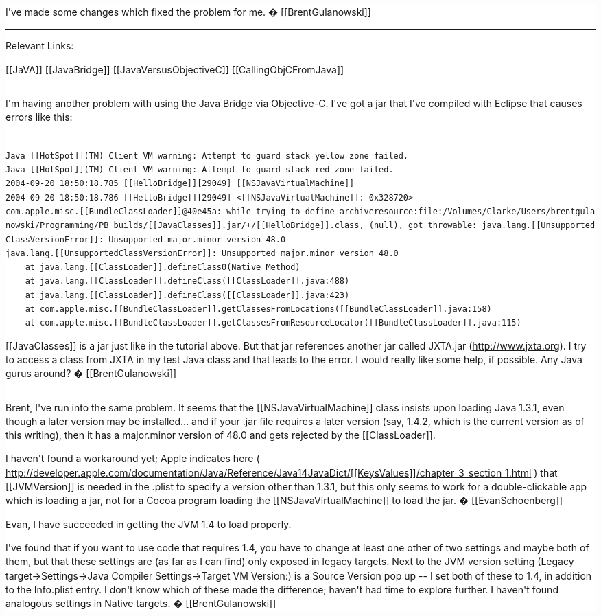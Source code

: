 
I've made some changes which fixed the problem for me. � [[BrentGulanowski]]

----
Relevant Links:

[[JaVA]] [[JavaBridge]] [[JavaVersusObjectiveC]] [[CallingObjCFromJava]]

----

I'm having another problem with using the Java Bridge via Objective-C. I've got a jar that I've compiled with Eclipse that causes errors like this:

<code>
Java [[HotSpot]](TM) Client VM warning: Attempt to guard stack yellow zone failed.
Java [[HotSpot]](TM) Client VM warning: Attempt to guard stack red zone failed.
2004-09-20 18:50:18.785 [[HelloBridge]][29049] [[NSJavaVirtualMachine]]
2004-09-20 18:50:18.786 [[HelloBridge]][29049] <[[NSJavaVirtualMachine]]: 0x328720>
com.apple.misc.[[BundleClassLoader]]@40e45a: while trying to define archiveresource:file:/Volumes/Clarke/Users/brentgulanowski/Programming/PB builds/[[JavaClasses]].jar/+/[[HelloBridge]].class, (null), got throwable: java.lang.[[UnsupportedClassVersionError]]: Unsupported major.minor version 48.0
java.lang.[[UnsupportedClassVersionError]]: Unsupported major.minor version 48.0
	at java.lang.[[ClassLoader]].defineClass0(Native Method)
	at java.lang.[[ClassLoader]].defineClass([[ClassLoader]].java:488)
	at java.lang.[[ClassLoader]].defineClass([[ClassLoader]].java:423)
	at com.apple.misc.[[BundleClassLoader]].getClassesFromLocations([[BundleClassLoader]].java:158)
	at com.apple.misc.[[BundleClassLoader]].getClassesFromResourceLocator([[BundleClassLoader]].java:115)
</code>

[[JavaClasses]] is a jar just like in the tutorial above. But that jar references another jar called JXTA.jar (http://www.jxta.org). I try to access a class from JXTA in my test Java class and that leads to the error. I would really like some help, if possible. Any Java gurus around? � [[BrentGulanowski]]

----

Brent, I've run into the same problem.  It seems that the [[NSJavaVirtualMachine]] class insists upon loading Java 1.3.1, even though a later version may be installed... and if your .jar file requires a later version (say, 1.4.2, which is the current version as of this writing), then it has a major.minor version of 48.0 and gets rejected by the [[ClassLoader]].

I haven't found a workaround yet; Apple indicates here ( http://developer.apple.com/documentation/Java/Reference/Java14JavaDict/[[KeysValues]]/chapter_3_section_1.html ) that [[JVMVersion]] is needed in the .plist to specify a version other than 1.3.1, but this only seems to work for a double-clickable app which is loading a jar, not for a Cocoa program loading the [[NSJavaVirtualMachine]] to load the jar. � [[EvanSchoenberg]]

Evan, I have succeeded in getting the JVM 1.4 to load properly.

I've found that if you want to use code that requires 1.4, you have to change at least one other of two settings and maybe both of them, but that these settings are (as far as I can find) only exposed in legacy targets. Next to the JVM version setting (Legacy target->Settings->Java Compiler Settings->Target VM Version:) is a Source Version pop up -- I set both of these to 1.4, in addition to the Info.plist entry. I don't know which of these made the difference; haven't had time to explore further. I haven't found analogous settings in Native targets. � [[BrentGulanowski]]
